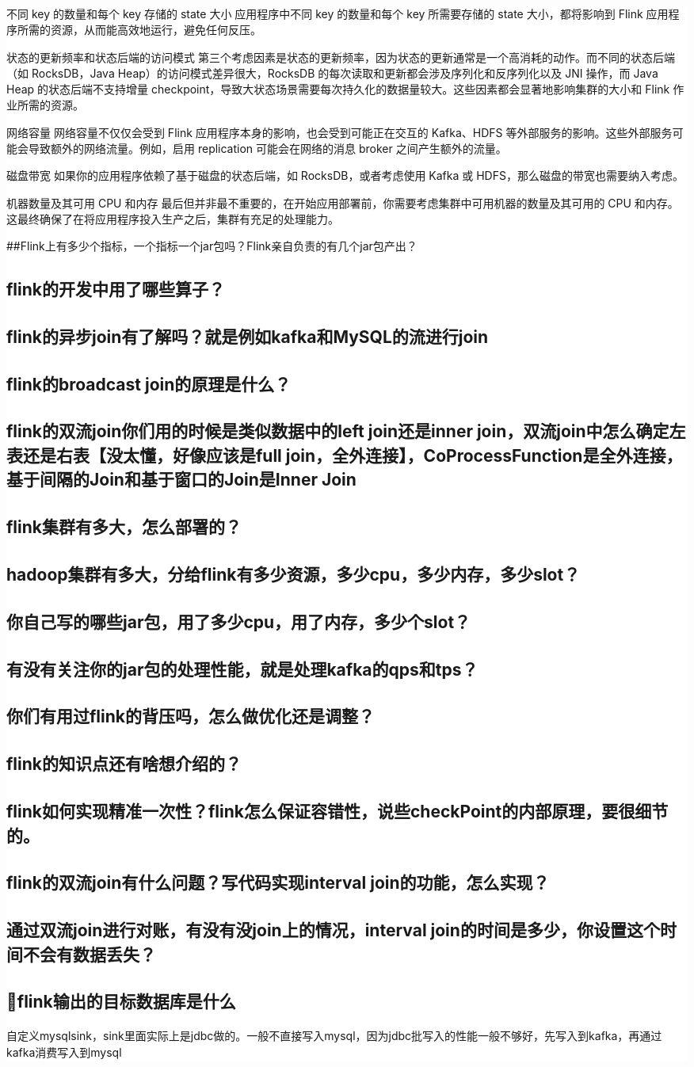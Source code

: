 不同 key 的数量和每个 key 存储的 state 大小
应用程序中不同 key 的数量和每个 key 所需要存储的 state 大小，都将影响到 Flink 应用程序所需的资源，从而能高效地运行，避免任何反压。

状态的更新频率和状态后端的访问模式
第三个考虑因素是状态的更新频率，因为状态的更新通常是一个高消耗的动作。而不同的状态后端（如 RocksDB，Java Heap）的访问模式差异很大，RocksDB 的每次读取和更新都会涉及序列化和反序列化以及 JNI 操作，而 Java Heap 的状态后端不支持增量 checkpoint，导致大状态场景需要每次持久化的数据量较大。这些因素都会显著地影响集群的大小和 Flink 作业所需的资源。

网络容量
网络容量不仅仅会受到 Flink 应用程序本身的影响，也会受到可能正在交互的 Kafka、HDFS 等外部服务的影响。这些外部服务可能会导致额外的网络流量。例如，启用 replication 可能会在网络的消息 broker 之间产生额外的流量。

磁盘带宽
如果你的应用程序依赖了基于磁盘的状态后端，如 RocksDB，或者考虑使用 Kafka 或 HDFS，那么磁盘的带宽也需要纳入考虑。

机器数量及其可用 CPU 和内存
最后但并非最不重要的，在开始应用部署前，你需要考虑集群中可用机器的数量及其可用的 CPU 和内存。这最终确保了在将应用程序投入生产之后，集群有充足的处理能力。


##Flink上有多少个指标，一个指标一个jar包吗？Flink亲自负责的有几个jar包产出？

## flink的开发中用了哪些算子？

## flink的异步join有了解吗？就是例如kafka和MySQL的流进行join

## flink的broadcast join的原理是什么？

## flink的双流join你们用的时候是类似数据中的left join还是inner join，双流join中怎么确定左表还是右表【没太懂，好像应该是full join，全外连接】，CoProcessFunction是全外连接，基于间隔的Join和基于窗口的Join是Inner Join

## flink集群有多大，怎么部署的？

## hadoop集群有多大，分给flink有多少资源，多少cpu，多少内存，多少slot？

## 你自己写的哪些jar包，用了多少cpu，用了内存，多少个slot？
## 有没有关注你的jar包的处理性能，就是处理kafka的qps和tps？

## 你们有用过flink的背压吗，怎么做优化还是调整？
## flink的知识点还有啥想介绍的？

## flink如何实现精准一次性？flink怎么保证容错性，说些checkPoint的内部原理，要很细节的。
## flink的双流join有什么问题？写代码实现interval join的功能，怎么实现？
## 通过双流join进行对账，有没有没join上的情况，interval join的时间是多少，你设置这个时间不会有数据丢失？

## flink输出的目标数据库是什么
自定义mysqlsink，sink里面实际上是jdbc做的。一般不直接写入mysql，因为jdbc批写入的性能一般不够好，先写入到kafka，再通过kafka消费写入到mysql
